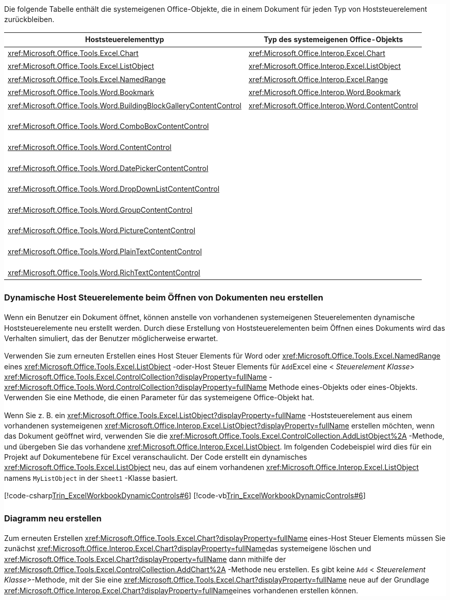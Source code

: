 Die folgende Tabelle enthält die systemeigenen Office-Objekte, die in einem Dokument für jeden Typ von Hoststeuerelement zurückbleiben.

|Hoststeuerelementtyp|Typ des systemeigenen Office-Objekts|
|-----------------------|-------------------------------|
|<xref:Microsoft.Office.Tools.Excel.Chart>|<xref:Microsoft.Office.Interop.Excel.Chart>|
|<xref:Microsoft.Office.Tools.Excel.ListObject>|<xref:Microsoft.Office.Interop.Excel.ListObject>|
|<xref:Microsoft.Office.Tools.Excel.NamedRange>|<xref:Microsoft.Office.Interop.Excel.Range>|
|<xref:Microsoft.Office.Tools.Word.Bookmark>|<xref:Microsoft.Office.Interop.Word.Bookmark>|
|<xref:Microsoft.Office.Tools.Word.BuildingBlockGalleryContentControl><br /><br /> <xref:Microsoft.Office.Tools.Word.ComboBoxContentControl><br /><br /> <xref:Microsoft.Office.Tools.Word.ContentControl><br /><br /> <xref:Microsoft.Office.Tools.Word.DatePickerContentControl><br /><br /> <xref:Microsoft.Office.Tools.Word.DropDownListContentControl><br /><br /> <xref:Microsoft.Office.Tools.Word.GroupContentControl><br /><br /> <xref:Microsoft.Office.Tools.Word.PictureContentControl><br /><br /> <xref:Microsoft.Office.Tools.Word.PlainTextContentControl><br /><br /> <xref:Microsoft.Office.Tools.Word.RichTextContentControl>|<xref:Microsoft.Office.Interop.Word.ContentControl>|

### <a name="re-create-dynamic-host-controls-when-documents-are-opened"></a>Dynamische Host Steuerelemente beim Öffnen von Dokumenten neu erstellen

Wenn ein Benutzer ein Dokument öffnet, können anstelle von vorhandenen systemeigenen Steuerelementen dynamische Hoststeuerelemente neu erstellt werden. Durch diese Erstellung von Hoststeuerelementen beim Öffnen eines Dokuments wird das Verhalten simuliert, das der Benutzer möglicherweise erwartet.

Verwenden Sie zum erneuten Erstellen eines Host Steuer Elements für Word oder <xref:Microsoft.Office.Tools.Excel.NamedRange> eines <xref:Microsoft.Office.Tools.Excel.ListObject> -oder-Host Steuer Elements für `Add`Excel eine \< *Steuerelement Klasse*> <xref:Microsoft.Office.Tools.Excel.ControlCollection?displayProperty=fullName> - <xref:Microsoft.Office.Tools.Word.ControlCollection?displayProperty=fullName> Methode eines-Objekts oder eines-Objekts. Verwenden Sie eine Methode, die einen Parameter für das systemeigene Office-Objekt hat.

Wenn Sie z. B. ein <xref:Microsoft.Office.Tools.Excel.ListObject?displayProperty=fullName> -Hoststeuerelement aus einem vorhandenen systemeigenen <xref:Microsoft.Office.Interop.Excel.ListObject?displayProperty=fullName> erstellen möchten, wenn das Dokument geöffnet wird, verwenden Sie die <xref:Microsoft.Office.Tools.Excel.ControlCollection.AddListObject%2A> -Methode, und übergeben Sie das vorhandene <xref:Microsoft.Office.Interop.Excel.ListObject>. Im folgenden Codebeispiel wird dies für ein Projekt auf Dokumentebene für Excel veranschaulicht. Der Code erstellt ein dynamisches <xref:Microsoft.Office.Tools.Excel.ListObject> neu, das auf einem vorhandenen <xref:Microsoft.Office.Interop.Excel.ListObject> namens `MyListObject` in der `Sheet1` -Klasse basiert.

[!code-csharp[Trin_ExcelWorkbookDynamicControls#6](../vsto/codesnippet/CSharp/trin_excelworkbookdynamiccontrols4/Sheet1.cs#6)]
[!code-vb[Trin_ExcelWorkbookDynamicControls#6](../vsto/codesnippet/VisualBasic/trin_excelworkbookdynamiccontrols4/Sheet1.vb#6)]

### <a name="re-create-chart"></a>Diagramm neu erstellen

Zum erneuten Erstellen <xref:Microsoft.Office.Tools.Excel.Chart?displayProperty=fullName> eines-Host Steuer Elements müssen Sie zunächst <xref:Microsoft.Office.Interop.Excel.Chart?displayProperty=fullName>das systemeigene löschen und <xref:Microsoft.Office.Tools.Excel.Chart?displayProperty=fullName> dann mithilfe der <xref:Microsoft.Office.Tools.Excel.ControlCollection.AddChart%2A> -Methode neu erstellen. Es gibt keine `Add` \< *Steuerelement Klasse*>-Methode, mit der Sie eine <xref:Microsoft.Office.Tools.Excel.Chart?displayProperty=fullName> neue auf der Grundlage <xref:Microsoft.Office.Interop.Excel.Chart?displayProperty=fullName>eines vorhandenen erstellen können.
